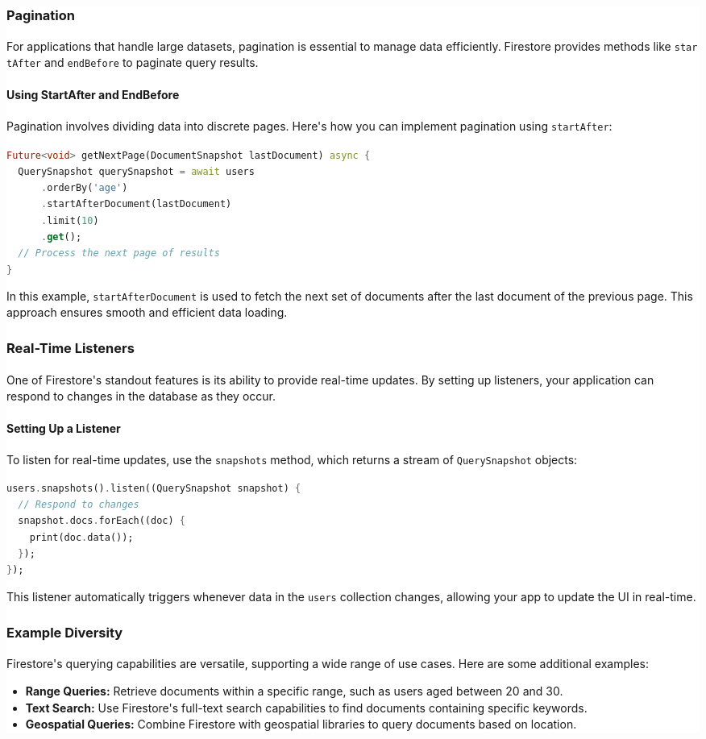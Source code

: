 ### Pagination

For applications that handle large datasets, pagination is essential to manage data efficiently. Firestore provides methods like `startAfter` and `endBefore` to paginate query results.

#### Using StartAfter and EndBefore

Pagination involves dividing data into discrete pages. Here's how you can implement pagination using `startAfter`:

```dart
Future<void> getNextPage(DocumentSnapshot lastDocument) async {
  QuerySnapshot querySnapshot = await users
      .orderBy('age')
      .startAfterDocument(lastDocument)
      .limit(10)
      .get();
  // Process the next page of results
}
```

In this example, `startAfterDocument` is used to fetch the next set of documents after the last document of the previous page. This approach ensures smooth and efficient data loading.

### Real-Time Listeners

One of Firestore's standout features is its ability to provide real-time updates. By setting up listeners, your application can respond to changes in the database as they occur.

#### Setting Up a Listener

To listen for real-time updates, use the `snapshots` method, which returns a stream of `QuerySnapshot` objects:

```dart
users.snapshots().listen((QuerySnapshot snapshot) {
  // Respond to changes
  snapshot.docs.forEach((doc) {
    print(doc.data());
  });
});
```

This listener automatically triggers whenever data in the `users` collection changes, allowing your app to update the UI in real-time.

### Example Diversity

Firestore's querying capabilities are versatile, supporting a wide range of use cases. Here are some additional examples:

- **Range Queries:** Retrieve documents within a specific range, such as users aged between 20 and 30.
- **Text Search:** Use Firestore's full-text search capabilities to find documents containing specific keywords.
- **Geospatial Queries:** Combine Firestore with geospatial libraries to query documents based on location.
